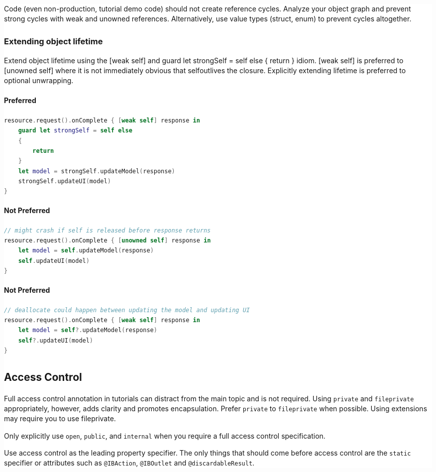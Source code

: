Code (even non-production, tutorial demo code) should not create reference cycles. Analyze your object graph and prevent strong cycles with weak and unowned references. Alternatively, use value types (struct, enum) to prevent cycles altogether.

### Extending object lifetime

Extend object lifetime using the \[weak self\] and guard let strongSelf
= self else { return } idiom. \[weak self\] is preferred to \[unowned
self\] where it is not immediately obvious that selfoutlives the
closure. Explicitly extending lifetime is preferred to optional
unwrapping.

#### Preferred
```swift
resource.request().onComplete { [weak self] response in
	guard let strongSelf = self else
	{
		return
	}
	let model = strongSelf.updateModel(response)
	strongSelf.updateUI(model)
}
```

#### Not Preferred
```swift
// might crash if self is released before response returns
resource.request().onComplete { [unowned self] response in
	let model = self.updateModel(response)
	self.updateUI(model)
}
```

#### Not Preferred
```swift
// deallocate could happen between updating the model and updating UI
resource.request().onComplete { [weak self] response in
	let model = self?.updateModel(response)
	self?.updateUI(model)
}
```

## Access Control

Full access control annotation in tutorials can distract from the main topic and is not required. Using `private` and `fileprivate` appropriately, however, adds clarity and promotes encapsulation. Prefer `private` to `fileprivate` when possible. Using extensions may require you to use fileprivate.

Only explicitly use `open`, `public`, and `internal` when you require a full access control specification.

Use access control as the leading property specifier. The only things that should come before access control are the `static` specifier or attributes such as `@IBAction`, `@IBOutlet` and `@discardableResult`.
